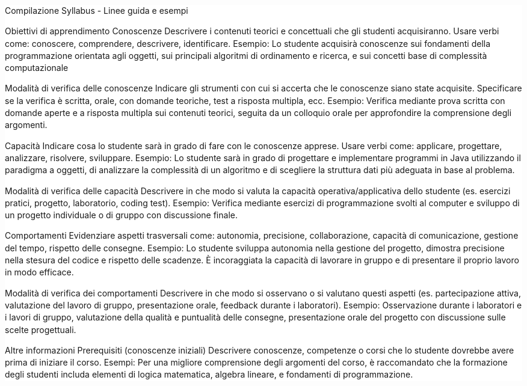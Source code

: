 Compilazione Syllabus - Linee guida e esempi

Obiettivi di apprendimento
Conoscenze
Descrivere i contenuti teorici e concettuali che gli studenti acquisiranno. Usare verbi come: conoscere, comprendere, descrivere, identificare.
Esempio:
Lo studente acquisirà conoscenze sui fondamenti della programmazione orientata agli oggetti, sui principali algoritmi di ordinamento e ricerca, e sui concetti base di complessità computazionale

Modalità di verifica delle conoscenze
Indicare gli strumenti con cui si accerta che le conoscenze siano state acquisite. Specificare se la verifica è scritta, orale, con domande teoriche, test a risposta multipla, ecc.
Esempio:
Verifica mediante prova scritta con domande aperte e a risposta multipla sui contenuti teorici, seguita da un colloquio orale per approfondire la comprensione degli argomenti.

Capacità
Indicare cosa lo studente sarà in grado di fare con le conoscenze apprese. Usare verbi come: applicare, progettare, analizzare, risolvere, sviluppare.
Esempio:
Lo studente sarà in grado di progettare e implementare programmi in Java utilizzando il paradigma a oggetti, di analizzare la complessità di un algoritmo e di scegliere la struttura dati più adeguata in base al problema.

 
Modalità di verifica delle capacità
Descrivere in che modo si valuta la capacità operativa/applicativa dello studente (es. esercizi pratici, progetto, laboratorio, coding test).
Esempio:
Verifica mediante esercizi di programmazione svolti al computer e sviluppo di un progetto individuale o di gruppo con discussione finale.

Comportamenti
Evidenziare aspetti trasversali come: autonomia, precisione, collaborazione, capacità di comunicazione, gestione del tempo, rispetto delle consegne.
Esempio:
Lo studente sviluppa autonomia nella gestione del progetto, dimostra precisione nella stesura del codice e rispetto delle scadenze. È incoraggiata la capacità di lavorare in gruppo e di presentare il proprio lavoro in modo efficace.
 
Modalità di verifica dei comportamenti
Descrivere in che modo si osservano o si valutano questi aspetti (es. partecipazione attiva, valutazione del lavoro di gruppo, presentazione orale, feedback durante i laboratori).
Esempio:
Osservazione durante i laboratori e i lavori di gruppo, valutazione della qualità e puntualità delle consegne, presentazione orale del progetto con discussione sulle scelte progettuali.

 
Altre informazioni
Prerequisiti (conoscenze iniziali)
Descrivere conoscenze, competenze o corsi che lo studente dovrebbe avere prima di iniziare il corso.
Esempi:
Per una migliore comprensione degli argomenti del corso, è raccomandato che la formazione degli studenti includa elementi di logica matematica, algebra lineare, e fondamenti di programmazione.
